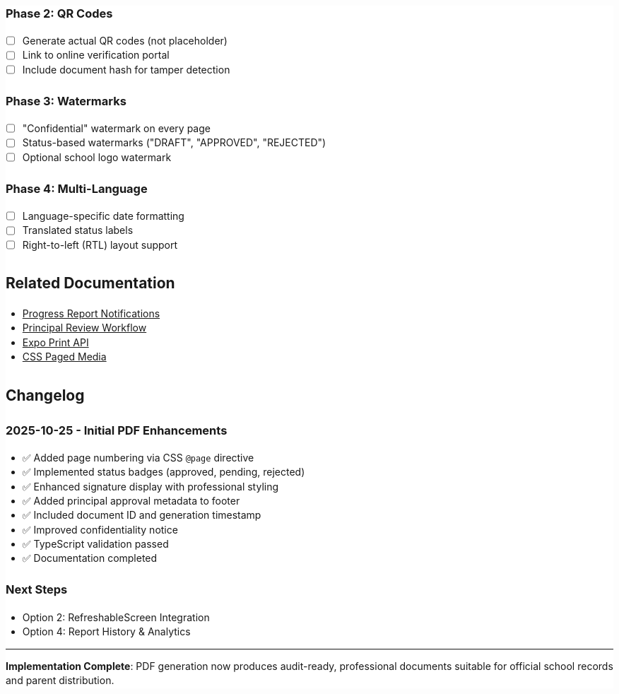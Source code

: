 ### Phase 2: QR Codes
- [ ] Generate actual QR codes (not placeholder)
- [ ] Link to online verification portal
- [ ] Include document hash for tamper detection

### Phase 3: Watermarks
- [ ] "Confidential" watermark on every page
- [ ] Status-based watermarks ("DRAFT", "APPROVED", "REJECTED")
- [ ] Optional school logo watermark

### Phase 4: Multi-Language
- [ ] Language-specific date formatting
- [ ] Translated status labels
- [ ] Right-to-left (RTL) layout support

## Related Documentation

- [Progress Report Notifications](./progress-report-notifications.md)
- [Principal Review Workflow](./principal-review-workflow.md)
- [Expo Print API](https://docs.expo.dev/versions/latest/sdk/print/)
- [CSS Paged Media](https://www.w3.org/TR/css-page-3/)

## Changelog

### 2025-10-25 - Initial PDF Enhancements
- ✅ Added page numbering via CSS `@page` directive
- ✅ Implemented status badges (approved, pending, rejected)
- ✅ Enhanced signature display with professional styling
- ✅ Added principal approval metadata to footer
- ✅ Included document ID and generation timestamp
- ✅ Improved confidentiality notice
- ✅ TypeScript validation passed
- ✅ Documentation completed

### Next Steps
- Option 2: RefreshableScreen Integration
- Option 4: Report History & Analytics

---

**Implementation Complete**: PDF generation now produces audit-ready, professional documents suitable for official school records and parent distribution.
